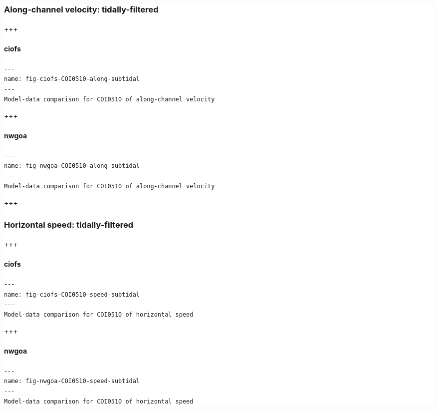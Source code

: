 ### Along-channel velocity: tidally-filtered

+++

#### ciofs



```{figure} adcp_moored_noaa_coi_2005_ciofs/adcp_moored_noaa_coi_2005_COI0510_along_subtidal.png
---
name: fig-ciofs-COI0510-along-subtidal
---
Model-data comparison for COI0510 of along-channel velocity
```


+++

#### nwgoa



```{figure} adcp_moored_noaa_coi_2005_nwgoa/adcp_moored_noaa_coi_2005_COI0510_along_subtidal.png
---
name: fig-nwgoa-COI0510-along-subtidal
---
Model-data comparison for COI0510 of along-channel velocity
```


+++

### Horizontal speed: tidally-filtered

+++

#### ciofs



```{figure} adcp_moored_noaa_coi_2005_ciofs/adcp_moored_noaa_coi_2005_COI0510_speed_subtidal.png
---
name: fig-ciofs-COI0510-speed-subtidal
---
Model-data comparison for COI0510 of horizontal speed
```


+++

#### nwgoa



```{figure} adcp_moored_noaa_coi_2005_nwgoa/adcp_moored_noaa_coi_2005_COI0510_speed_subtidal.png
---
name: fig-nwgoa-COI0510-speed-subtidal
---
Model-data comparison for COI0510 of horizontal speed
```
